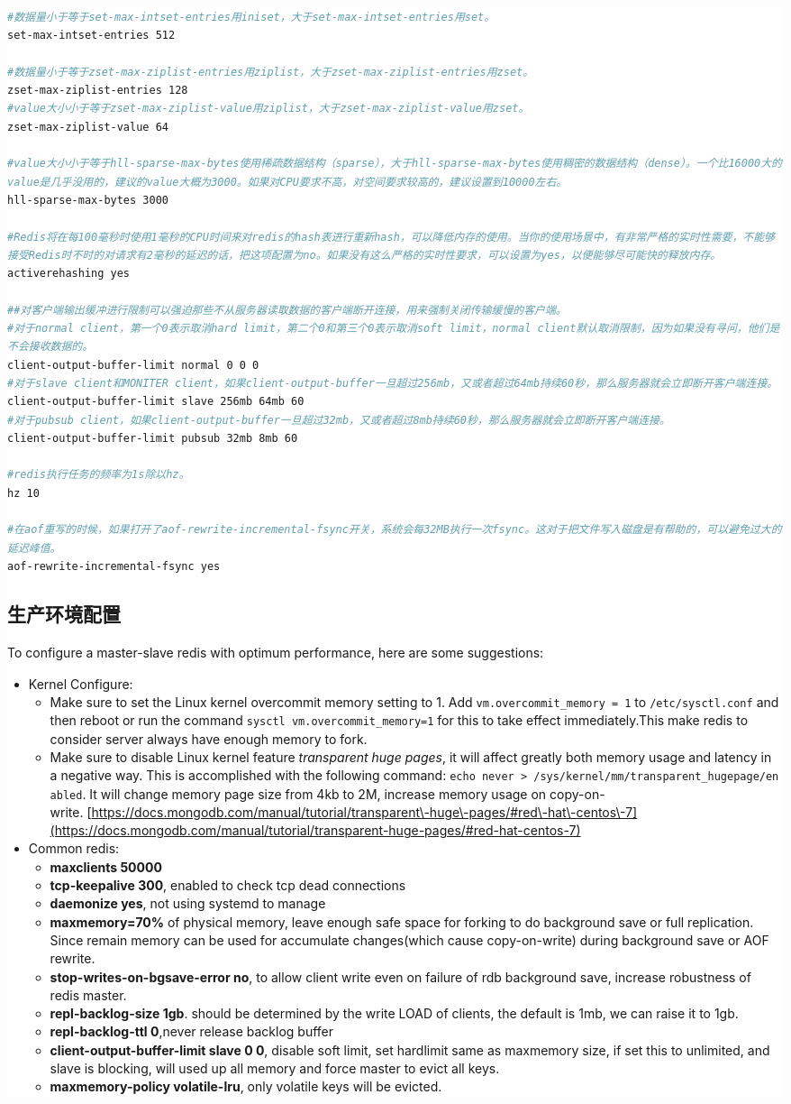 ``` bash
#数据量小于等于set-max-intset-entries用iniset，大于set-max-intset-entries用set。
set-max-intset-entries 512

#数据量小于等于zset-max-ziplist-entries用ziplist，大于zset-max-ziplist-entries用zset。
zset-max-ziplist-entries 128
#value大小小于等于zset-max-ziplist-value用ziplist，大于zset-max-ziplist-value用zset。
zset-max-ziplist-value 64

#value大小小于等于hll-sparse-max-bytes使用稀疏数据结构（sparse），大于hll-sparse-max-bytes使用稠密的数据结构（dense）。一个比16000大的value是几乎没用的，建议的value大概为3000。如果对CPU要求不高，对空间要求较高的，建议设置到10000左右。
hll-sparse-max-bytes 3000

#Redis将在每100毫秒时使用1毫秒的CPU时间来对redis的hash表进行重新hash，可以降低内存的使用。当你的使用场景中，有非常严格的实时性需要，不能够接受Redis时不时的对请求有2毫秒的延迟的话，把这项配置为no。如果没有这么严格的实时性要求，可以设置为yes，以便能够尽可能快的释放内存。
activerehashing yes

##对客户端输出缓冲进行限制可以强迫那些不从服务器读取数据的客户端断开连接，用来强制关闭传输缓慢的客户端。
#对于normal client，第一个0表示取消hard limit，第二个0和第三个0表示取消soft limit，normal client默认取消限制，因为如果没有寻问，他们是不会接收数据的。
client-output-buffer-limit normal 0 0 0
#对于slave client和MONITER client，如果client-output-buffer一旦超过256mb，又或者超过64mb持续60秒，那么服务器就会立即断开客户端连接。
client-output-buffer-limit slave 256mb 64mb 60
#对于pubsub client，如果client-output-buffer一旦超过32mb，又或者超过8mb持续60秒，那么服务器就会立即断开客户端连接。
client-output-buffer-limit pubsub 32mb 8mb 60

#redis执行任务的频率为1s除以hz。
hz 10

#在aof重写的时候，如果打开了aof-rewrite-incremental-fsync开关，系统会每32MB执行一次fsync。这对于把文件写入磁盘是有帮助的，可以避免过大的延迟峰值。
aof-rewrite-incremental-fsync yes

```

## 生产环境配置

To configure a master\-slave redis with optimum performance, here are some suggestions:

*   Kernel Configure:
    *   Make sure to set the Linux kernel overcommit memory setting to 1. Add `vm.overcommit_memory = 1` to `/etc/sysctl.conf` and then reboot or run the command `sysctl vm.overcommit_memory=1` for this to take effect immediately.This make redis to consider server always have enough memory to fork.
    *   Make sure to disable Linux kernel feature *transparent huge pages*, it will affect greatly both memory usage and latency in a negative way. This is accomplished with the following command: `echo never > /sys/kernel/mm/transparent_hugepage/enabled`. It will change memory page size from 4kb to 2M, increase memory usage on copy\-on\-write. [https://docs.mongodb.com/manual/tutorial/transparent\-huge\-pages/#red\-hat\-centos\-7](https://docs.mongodb.com/manual/tutorial/transparent-huge-pages/#red-hat-centos-7)
*   Common redis:
    *   **maxclients 50000**
    *   **tcp\-keepalive 300**, enabled to check tcp dead connections
    *   **daemonize yes**, not using systemd to manage
    *   **maxmemory=70%** of physical memory, leave enough safe space for forking to do background save or full replication. Since remain memory can be used for accumulate changes(which cause copy\-on\-write) during background save or AOF rewrite.
    *   **stop\-writes\-on\-bgsave\-error no**, to allow client write even on failure of rdb background save, increase robustness of redis master.
    *   **repl\-backlog\-size 1gb**. should be determined by the write LOAD of clients, the default is 1mb, we can raise it to 1gb.
    *   **repl\-backlog\-ttl 0**,never release backlog buffer
    *   **client\-output\-buffer\-limit slave <maxmemory> 0 0**, disable soft limit, set hardlimit same as maxmemory size, if set this to unlimited, and slave is blocking, will used up all memory and force master to evict all keys.
    *   **maxmemory\-policy volatile\-lru**, only volatile keys will be evicted.